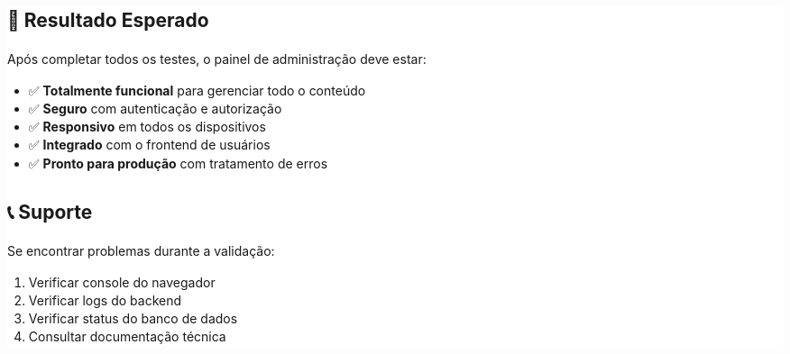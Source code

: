 ## 🎯 Resultado Esperado

Após completar todos os testes, o painel de administração deve estar:
- ✅ **Totalmente funcional** para gerenciar todo o conteúdo
- ✅ **Seguro** com autenticação e autorização
- ✅ **Responsivo** em todos os dispositivos
- ✅ **Integrado** com o frontend de usuários
- ✅ **Pronto para produção** com tratamento de erros

## 📞 Suporte

Se encontrar problemas durante a validação:
1. Verificar console do navegador
2. Verificar logs do backend
3. Verificar status do banco de dados
4. Consultar documentação técnica 
